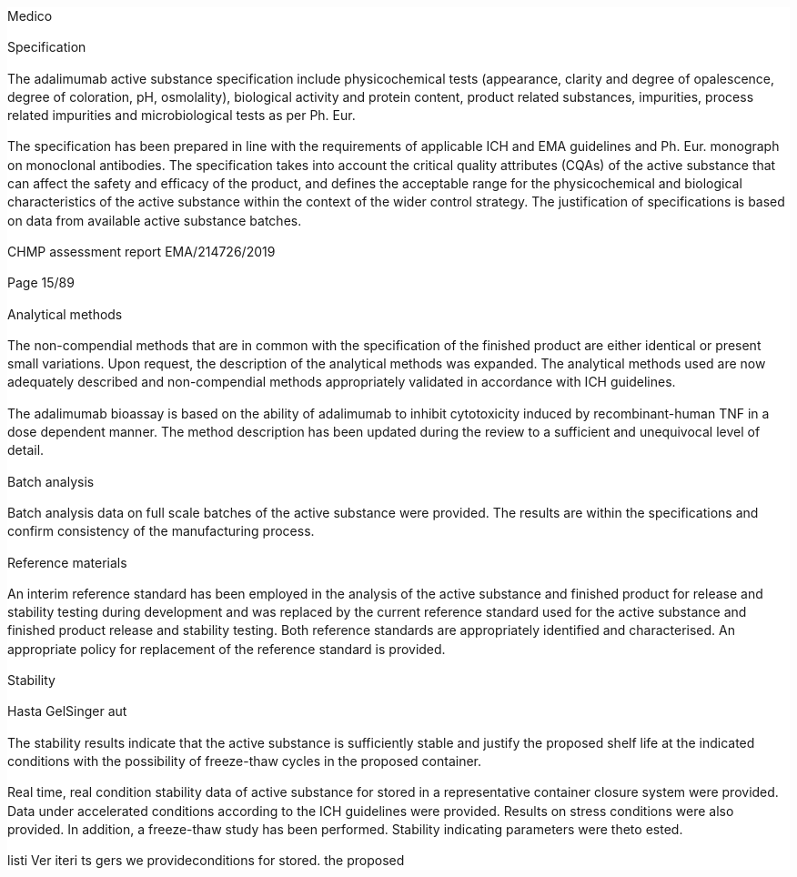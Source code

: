 Medico

Specification

The adalimumab active substance specification include physicochemical tests (appearance, clarity and degree of opalescence, degree of coloration, pH, osmolality), biological activity and protein content, product related substances, impurities, process related impurities and microbiological tests as per Ph. Eur.

The specification has been prepared in line with the requirements of applicable ICH and EMA guidelines and Ph. Eur. monograph on monoclonal antibodies. The specification takes into account the critical quality attributes (CQAs) of the active substance that can affect the safety and efficacy of the product, and defines the acceptable range for the physicochemical and biological characteristics of the active substance within the context of the wider control strategy. The justification of specifications is based on data from available active substance batches.

CHMP assessment report EMA/214726/2019

Page 15/89

Analytical methods

The non-compendial methods that are in common with the specification of the finished product are either identical or present small variations. Upon request, the description of the analytical methods was expanded. The analytical methods used are now adequately described and non-compendial methods appropriately validated in accordance with ICH guidelines.

The adalimumab bioassay is based on the ability of adalimumab to inhibit cytotoxicity induced by recombinant-human TNF in a dose dependent manner. The method description has been updated during the review to a sufficient and unequivocal level of detail.

Batch analysis

Batch analysis data on full scale batches of the active substance were provided. The results are within the specifications and confirm consistency of the manufacturing process.

Reference materials

An interim reference standard has been employed in the analysis of the active substance and finished product for release and stability testing during development and was replaced by the current reference standard used for the active substance and finished product release and stability testing. Both reference standards are appropriately identified and characterised. An appropriate policy for replacement of the reference standard is provided.

Stability

Hasta GelSinger aut

The stability results indicate that the active substance is sufficiently stable and justify the proposed shelf life at the indicated conditions with the possibility of freeze-thaw cycles in the proposed container.

Real time, real condition stability data of active substance for stored in a representative container closure system were provided. Data under accelerated conditions according to the ICH guidelines were provided. Results on stress conditions were also provided. In addition, a freeze-thaw study has been performed. Stability indicating parameters were theto ested.

listi Ver iteri ts gers we provideconditions for stored. the proposed

